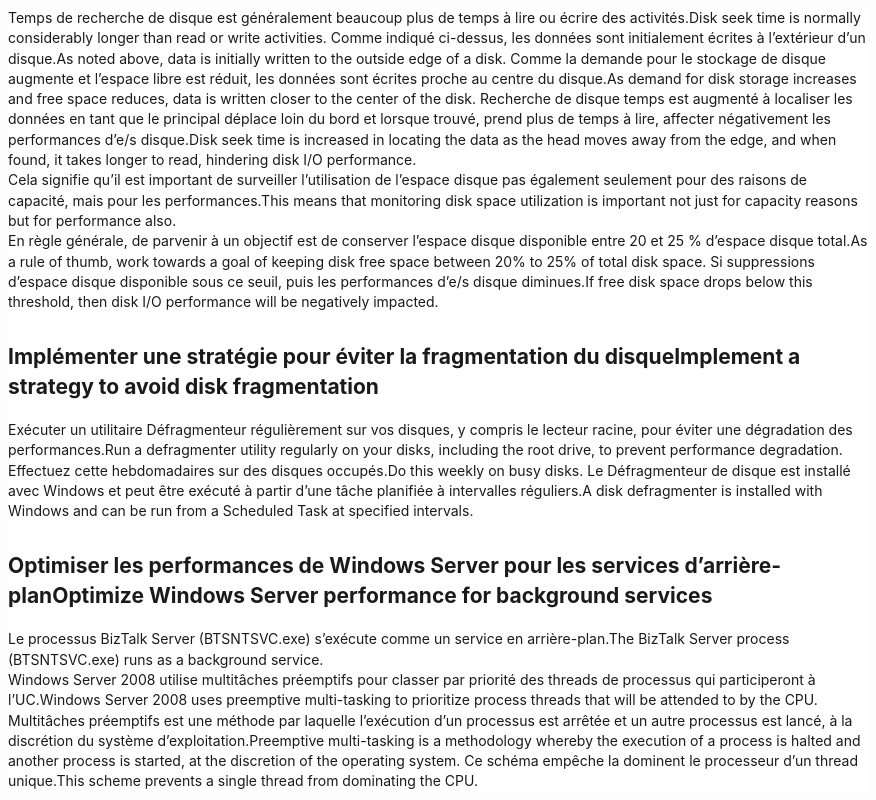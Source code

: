 <span data-ttu-id="a9b8b-236">Temps de recherche de disque est généralement beaucoup plus de temps à lire ou écrire des activités.</span><span class="sxs-lookup"><span data-stu-id="a9b8b-236">Disk seek time is normally considerably longer than read or write activities.</span></span> <span data-ttu-id="a9b8b-237">Comme indiqué ci-dessus, les données sont initialement écrites à l’extérieur d’un disque.</span><span class="sxs-lookup"><span data-stu-id="a9b8b-237">As noted above, data is initially written to the outside edge of a disk.</span></span> <span data-ttu-id="a9b8b-238">Comme la demande pour le stockage de disque augmente et l’espace libre est réduit, les données sont écrites proche au centre du disque.</span><span class="sxs-lookup"><span data-stu-id="a9b8b-238">As demand for disk storage increases and free space reduces, data is written closer to the center of the disk.</span></span> <span data-ttu-id="a9b8b-239">Recherche de disque temps est augmenté à localiser les données en tant que le principal déplace loin du bord et lorsque trouvé, prend plus de temps à lire, affecter négativement les performances d’e/s disque.</span><span class="sxs-lookup"><span data-stu-id="a9b8b-239">Disk seek time is increased in locating the data as the head moves away from the edge, and when found, it takes longer to read, hindering disk I/O performance.</span></span>  
<span data-ttu-id="a9b8b-240">Cela signifie qu’il est important de surveiller l’utilisation de l’espace disque pas également seulement pour des raisons de capacité, mais pour les performances.</span><span class="sxs-lookup"><span data-stu-id="a9b8b-240">This means that monitoring disk space utilization is important not just for capacity reasons but for performance also.</span></span>  
<span data-ttu-id="a9b8b-241">En règle générale, de parvenir à un objectif est de conserver l’espace disque disponible entre 20 et 25 % d’espace disque total.</span><span class="sxs-lookup"><span data-stu-id="a9b8b-241">As a rule of thumb, work towards a goal of keeping disk free space between 20% to 25% of total disk space.</span></span> <span data-ttu-id="a9b8b-242">Si suppressions d’espace disque disponible sous ce seuil, puis les performances d’e/s disque diminues.</span><span class="sxs-lookup"><span data-stu-id="a9b8b-242">If free disk space drops below this threshold, then disk I/O performance will be negatively impacted.</span></span>  
  
## <a name="implement-a-strategy-to-avoid-disk-fragmentation"></a><span data-ttu-id="a9b8b-243">Implémenter une stratégie pour éviter la fragmentation du disque</span><span class="sxs-lookup"><span data-stu-id="a9b8b-243">Implement a strategy to avoid disk fragmentation</span></span>  
 <span data-ttu-id="a9b8b-244">Exécuter un utilitaire Défragmenteur régulièrement sur vos disques, y compris le lecteur racine, pour éviter une dégradation des performances.</span><span class="sxs-lookup"><span data-stu-id="a9b8b-244">Run a defragmenter utility regularly on your disks, including the root drive, to prevent performance degradation.</span></span> <span data-ttu-id="a9b8b-245">Effectuez cette hebdomadaires sur des disques occupés.</span><span class="sxs-lookup"><span data-stu-id="a9b8b-245">Do this weekly on busy disks.</span></span> <span data-ttu-id="a9b8b-246">Le Défragmenteur de disque est installé avec Windows et peut être exécuté à partir d’une tâche planifiée à intervalles réguliers.</span><span class="sxs-lookup"><span data-stu-id="a9b8b-246">A disk defragmenter is installed with Windows and can be run from a Scheduled Task at specified intervals.</span></span>  
  
## <a name="optimize-windows-server-performance-for-background-services"></a><span data-ttu-id="a9b8b-247">Optimiser les performances de Windows Server pour les services d’arrière-plan</span><span class="sxs-lookup"><span data-stu-id="a9b8b-247">Optimize Windows Server performance for background services</span></span>  
 <span data-ttu-id="a9b8b-248">Le processus BizTalk Server (BTSNTSVC.exe) s’exécute comme un service en arrière-plan.</span><span class="sxs-lookup"><span data-stu-id="a9b8b-248">The BizTalk Server process (BTSNTSVC.exe) runs as a background service.</span></span>   
<span data-ttu-id="a9b8b-249">Windows Server 2008 utilise multitâches préemptifs pour classer par priorité des threads de processus qui participeront à l’UC.</span><span class="sxs-lookup"><span data-stu-id="a9b8b-249">Windows Server 2008 uses preemptive multi-tasking to prioritize process threads that will be attended to by the CPU.</span></span> <span data-ttu-id="a9b8b-250">Multitâches préemptifs est une méthode par laquelle l’exécution d’un processus est arrêtée et un autre processus est lancé, à la discrétion du système d’exploitation.</span><span class="sxs-lookup"><span data-stu-id="a9b8b-250">Preemptive multi-tasking is a methodology whereby the execution of a process is halted and another process is started, at the discretion of the operating system.</span></span> <span data-ttu-id="a9b8b-251">Ce schéma empêche la dominent le processeur d’un thread unique.</span><span class="sxs-lookup"><span data-stu-id="a9b8b-251">This scheme prevents a single thread from dominating the CPU.</span></span>  